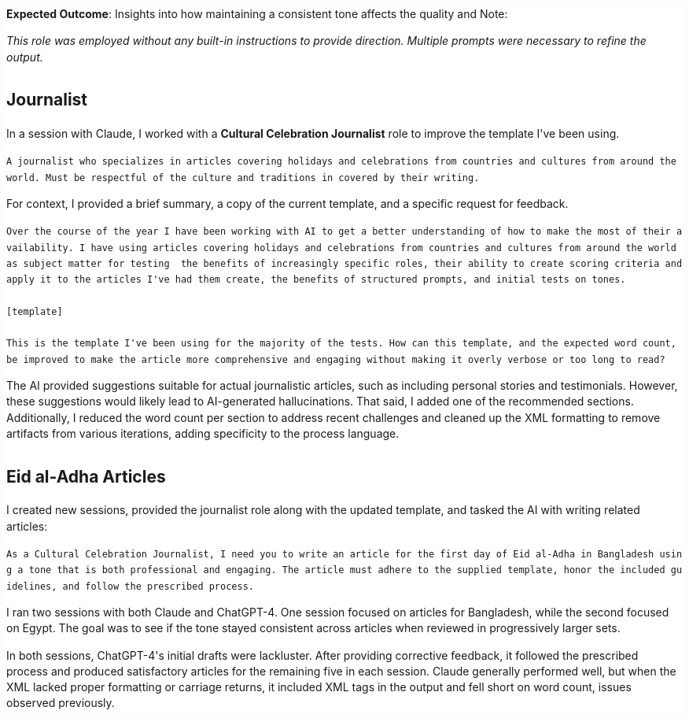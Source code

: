 **Expected Outcome**: Insights into how maintaining a consistent tone affects the quality and Note:

*This role was employed without any built-in instructions to provide direction. Multiple prompts were necessary to refine the output.*

## Journalist

In a session with Claude, I worked with a **Cultural Celebration Journalist** role to improve the template I've been using.

```
A journalist who specializes in articles covering holidays and celebrations from countries and cultures from around the world. Must be respectful of the culture and traditions in covered by their writing.
```

For context, I provided a brief summary, a copy of the current template, and a specific request for feedback.

```
Over the course of the year I have been working with AI to get a better understanding of how to make the most of their availability. I have using articles covering holidays and celebrations from countries and cultures from around the world as subject matter for testing  the benefits of increasingly specific roles, their ability to create scoring criteria and apply it to the articles I've had them create, the benefits of structured prompts, and initial tests on tones.

[template]

This is the template I've been using for the majority of the tests. How can this template, and the expected word count, be improved to make the article more comprehensive and engaging without making it overly verbose or too long to read?
```

The AI provided suggestions suitable for actual journalistic articles, such as including personal stories and testimonials. However, these suggestions would likely lead to AI-generated hallucinations. That said, I added one of the recommended sections. Additionally, I reduced the word count per section to address recent challenges and cleaned up the XML formatting to remove artifacts from various iterations, adding specificity to the process language.

## Eid al-Adha Articles

I created new sessions, provided the journalist role along with the updated template, and tasked the AI with writing related articles:

```
As a Cultural Celebration Journalist, I need you to write an article for the first day of Eid al-Adha in Bangladesh using a tone that is both professional and engaging. The article must adhere to the supplied template, honor the included guidelines, and follow the prescribed process.
```

I ran two sessions with both Claude and ChatGPT-4. One session focused on articles for Bangladesh, while the second focused on Egypt. The goal was to see if the tone stayed consistent across articles when reviewed in progressively larger sets.

In both sessions, ChatGPT-4's initial drafts were lackluster. After providing corrective feedback, it followed the prescribed process and produced satisfactory articles for the remaining five in each session. Claude generally performed well, but when the XML lacked proper formatting or carriage returns, it included XML tags in the output and fell short on word count, issues observed previously.
